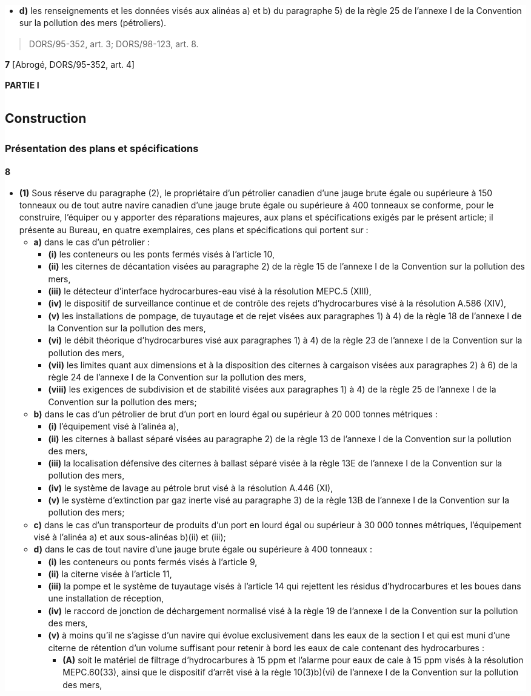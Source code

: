 - **d)** les renseignements et les données visés aux alinéas a) et b) du paragraphe 5) de la règle 25 de l’annexe I de la Convention sur la pollution des mers (pétroliers).
> DORS/95-352, art. 3; DORS/98-123, art. 8.




**7** [Abrogé, DORS/95-352, art. 4]




**PARTIE I** 
## Construction



### Présentation des plans et spécifications


**8** 

- **(1)** Sous réserve du paragraphe (2), le propriétaire d’un pétrolier canadien d’une jauge brute égale ou supérieure à 150 tonneaux ou de tout autre navire canadien d’une jauge brute égale ou supérieure à 400 tonneaux se conforme, pour le construire, l’équiper ou y apporter des réparations majeures, aux plans et spécifications exigés par le présent article; il présente au Bureau, en quatre exemplaires, ces plans et spécifications qui portent sur :
	- **a)** dans le cas d’un pétrolier :
		- **(i)** les conteneurs ou les ponts fermés visés à l’article 10,
		- **(ii)** les citernes de décantation visées au paragraphe 2) de la règle 15 de l’annexe I de la Convention sur la pollution des mers,
		- **(iii)** le détecteur d’interface hydrocarbures-eau visé à la résolution MEPC.5 (XIII),
		- **(iv)** le dispositif de surveillance continue et de contrôle des rejets d’hydrocarbures visé à la résolution A.586 (XIV),
		- **(v)** les installations de pompage, de tuyautage et de rejet visées aux paragraphes 1) à 4) de la règle 18 de l’annexe I de la Convention sur la pollution des mers,
		- **(vi)** le débit théorique d’hydrocarbures visé aux paragraphes 1) à 4) de la règle 23 de l’annexe I de la Convention sur la pollution des mers,
		- **(vii)** les limites quant aux dimensions et à la disposition des citernes à cargaison visées aux paragraphes 2) à 6) de la règle 24 de l’annexe I de la Convention sur la pollution des mers,
		- **(viii)** les exigences de subdivision et de stabilité visées aux paragraphes 1) à 4) de la règle 25 de l’annexe I de la Convention sur la pollution des mers;
	- **b)** dans le cas d’un pétrolier de brut d’un port en lourd égal ou supérieur à 20 000 tonnes métriques :
		- **(i)** l’équipement visé à l’alinéa a),
		- **(ii)** les citernes à ballast séparé visées au paragraphe 2) de la règle 13 de l’annexe I de la Convention sur la pollution des mers,
		- **(iii)** la localisation défensive des citernes à ballast séparé visée à la règle 13E de l’annexe I de la Convention sur la pollution des mers,
		- **(iv)** le système de lavage au pétrole brut visé à la résolution A.446 (XI),
		- **(v)** le système d’extinction par gaz inerte visé au paragraphe 3) de la règle 13B de l’annexe I de la Convention sur la pollution des mers;
	- **c)** dans le cas d’un transporteur de produits d’un port en lourd égal ou supérieur à 30 000 tonnes métriques, l’équipement visé à l’alinéa a) et aux sous-alinéas b)(ii) et (iii);
	- **d)** dans le cas de tout navire d’une jauge brute égale ou supérieure à 400 tonneaux :
		- **(i)** les conteneurs ou ponts fermés visés à l’article 9,
		- **(ii)** la citerne visée à l’article 11,
		- **(iii)** la pompe et le système de tuyautage visés à l’article 14 qui rejettent les résidus d’hydrocarbures et les boues dans une installation de réception,
		- **(iv)** le raccord de jonction de déchargement normalisé visé à la règle 19 de l’annexe I de la Convention sur la pollution des mers,
		- **(v)** à moins qu’il ne s’agisse d’un navire qui évolue exclusivement dans les eaux de la section I et qui est muni d’une citerne de rétention d’un volume suffisant pour retenir à bord les eaux de cale contenant des hydrocarbures :
			- **(A)** soit le matériel de filtrage d’hydrocarbures à 15 ppm et l’alarme pour eaux de cale à 15 ppm visés à la résolution MEPC.60(33), ainsi que le dispositif d’arrêt visé à la règle 10(3)b)(vi) de l’annexe I de la Convention sur la pollution des mers,